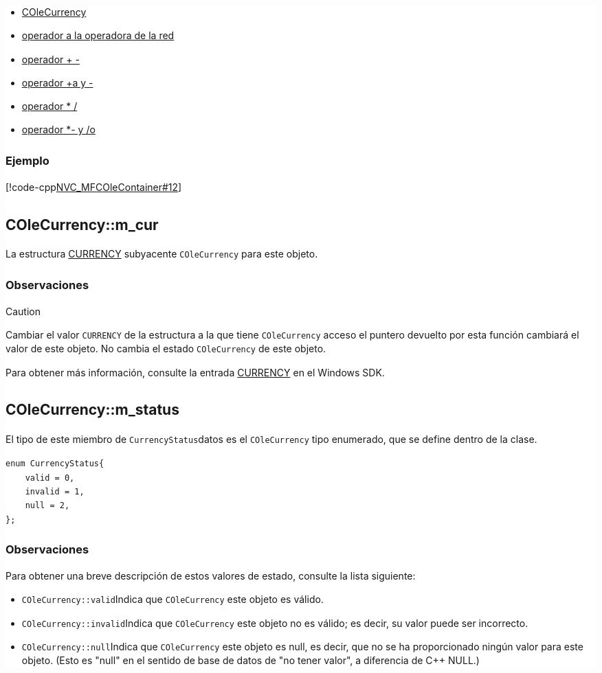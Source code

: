 - [COleCurrency](#colecurrency)

- [operador a la operadora de la red](#operator_eq)

- [operador + -](#operator_plus_minus)

- [operador +a y -](#operator_plus_minus_eq)

- [operador * /](#operator_star)

- [operador *- y /o](#operator_star_div_eq)

### <a name="example"></a>Ejemplo

[!code-cpp[NVC_MFCOleContainer#12](../../mfc/codesnippet/cpp/colecurrency-class_3.cpp)]

## <a name="colecurrencym_cur"></a><a name="m_cur"></a>COleCurrency::m_cur

La estructura [CURRENCY](/windows/win32/api/wtypes/ns-wtypes-cy~r1) subyacente `COleCurrency` para este objeto.

### <a name="remarks"></a>Observaciones

> [!CAUTION]
> Cambiar el valor `CURRENCY` de la estructura a la que tiene `COleCurrency` acceso el puntero devuelto por esta función cambiará el valor de este objeto. No cambia el estado `COleCurrency` de este objeto.

Para obtener más información, consulte la entrada [CURRENCY](/windows/win32/api/wtypes/ns-wtypes-cy~r1) en el Windows SDK.

## <a name="colecurrencym_status"></a><a name="m_status"></a>COleCurrency::m_status

El tipo de este miembro de `CurrencyStatus`datos es el `COleCurrency` tipo enumerado, que se define dentro de la clase.

```
enum CurrencyStatus{
    valid = 0,
    invalid = 1,
    null = 2,
};
```

### <a name="remarks"></a>Observaciones

Para obtener una breve descripción de estos valores de estado, consulte la lista siguiente:

- `COleCurrency::valid`Indica que `COleCurrency` este objeto es válido.

- `COleCurrency::invalid`Indica que `COleCurrency` este objeto no es válido; es decir, su valor puede ser incorrecto.

- `COleCurrency::null`Indica que `COleCurrency` este objeto es null, es decir, que no se ha proporcionado ningún valor para este objeto. (Esto es "null" en el sentido de base de datos de "no tener valor", a diferencia de C++ NULL.)
